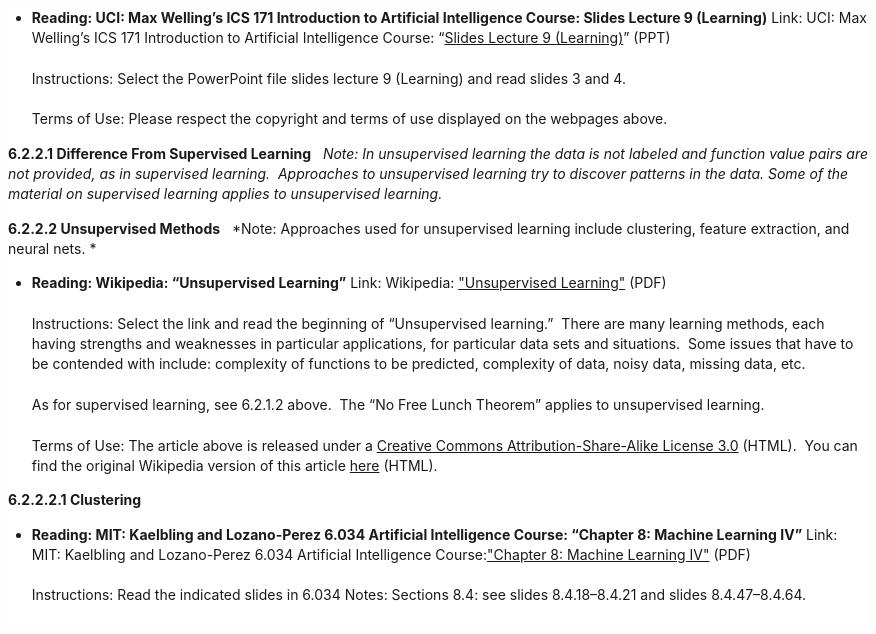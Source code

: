 -   **Reading: UCI: Max Welling’s ICS 171 Introduction to Artificial
    Intelligence Course: Slides Lecture 9 (Learning)**
    Link: UCI: Max Welling’s ICS 171 Introduction to Artificial
    Intelligence Course: “[Slides Lecture 9
    (Learning)](http://www.ics.uci.edu/~welling/teaching/ICS171spring07/ICS171spring07.html)”
    (PPT)  
        
     Instructions: Select the PowerPoint file slides lecture 9
    (Learning) and read slides 3 and 4.  
        
     Terms of Use: Please respect the copyright and terms of use
    displayed on the webpages above.

**6.2.2.1 Difference From Supervised Learning** <span
id="6.2.2.1"></span> 
*Note: In unsupervised learning the data is not labeled and function
value pairs are not provided, as in supervised learning.  Approaches to
unsupervised learning try to discover patterns in the data. Some of the
material on supervised learning applies to unsupervised learning.*

**6.2.2.2 Unsupervised Methods** <span id="6.2.2.2"></span> 
*Note: Approaches used for unsupervised learning include clustering,
feature extraction, and neural nets. *

-   **Reading: Wikipedia: “Unsupervised Learning”**
    Link: Wikipedia: ["Unsupervised
    Learning"](https://resources.saylor.org/wwwresources/archived/site/wp-content/uploads/2011/11/CS405-6.2.2.2-WIKIPEDIA.pdf)
    (PDF)  
        
     Instructions: Select the link and read the beginning of
    “Unsupervised learning.”  There are many learning methods, each
    having strengths and weaknesses in particular applications, for
    particular data sets and situations.  Some issues that have to be
    contended with include: complexity of functions to be predicted,
    complexity of data, noisy data, missing data, etc.  
        
     As for supervised learning, see 6.2.1.2 above.  The “No Free Lunch
    Theorem” applies to unsupervised learning.  
        
     Terms of Use: The article above is released under a [Creative
    Commons Attribution-Share-Alike License
    3.0](http://creativecommons.org/licenses/by-sa/3.0/) (HTML).  You
    can find the original Wikipedia version of this article
    [here](http://en.wikipedia.org/wiki/Unsupervised_learning) (HTML).

**6.2.2.2.1 Clustering** <span id="6.2.2.2.1"></span> 
-   **Reading: MIT: Kaelbling and Lozano-Perez 6.034 Artificial
    Intelligence Course: “Chapter 8: Machine Learning IV”**
    Link: MIT: Kaelbling and Lozano-Perez 6.034 Artificial Intelligence
    Course:["Chapter 8: Machine Learning
    IV"](https://resources.saylor.org/wwwresources/archived/site/wp-content/uploads/2011/11/CS405-6.1.3.2-MIT-PartII.pdf)
    (PDF)  
        
     Instructions: Read the indicated slides in 6.034 Notes: Sections
    8.4: see slides 8.4.18–8.4.21 and slides 8.4.47–8.4.64.  
        
